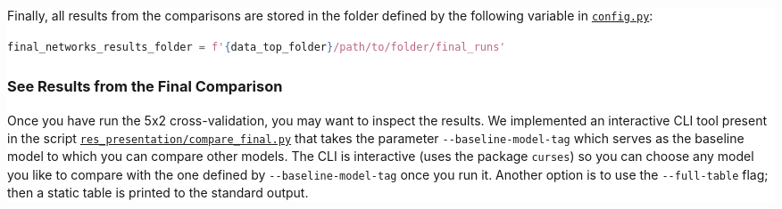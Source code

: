Finally, all results from the comparisons are stored in the folder defined by the following variable in [`config.py`](./config/config.py):

```python
final_networks_results_folder = f'{data_top_folder}/path/to/folder/final_runs'
```

### See Results from the Final Comparison

Once you have run the 5x2 cross-validation, you may want to inspect the results. We implemented an interactive CLI tool present in the script [`res_presentation/compare_final.py`](./res_presentation/compare_final.py) that takes the parameter `--baseline-model-tag` which serves as the baseline model to which you can compare other models. The CLI is interactive (uses the package `curses`) so you can choose any model you like to compare with the one defined by `--baseline-model-tag` once you run it. Another option is to use the `--full-table` flag; then a static table is printed to the standard output.
